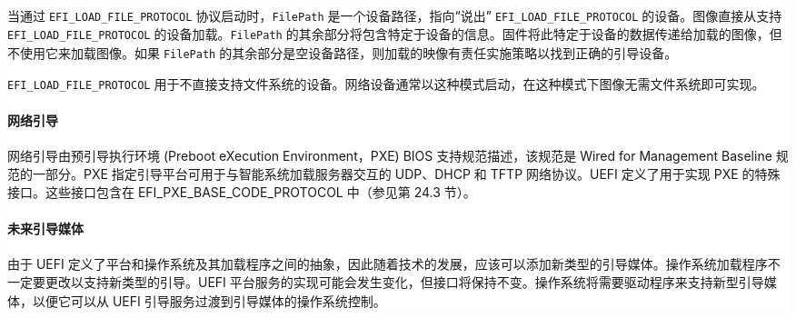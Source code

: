 当通过 `EFI_LOAD_FILE_PROTOCOL` 协议启动时，`FilePath` 是一个设备路径，指向“说出” `EFI_LOAD_FILE_PROTOCOL` 的设备。图像直接从支持 `EFI_LOAD_FILE_PROTOCOL` 的设备加载。`FilePath` 的其余部分将包含特定于设备的信息。固件将此特定于设备的数据传递给加载的图像，但不使用它来加载图像。如果 `FilePath` 的其余部分是空设备路径，则加载的映像有责任实施策略以找到正确的引导设备。

`EFI_LOAD_FILE_PROTOCOL` 用于不直接支持文件系统的设备。网络设备通常以这种模式启动，在这种模式下图像无需文件系统即可实现。

#### 网络引导

网络引导由预引导执行环境 (Preboot eXecution Environment，PXE) BIOS 支持规范描述，该规范是 Wired for Management Baseline 规范的一部分。PXE 指定引导平台可用于与智能系统加载服务器交互的 UDP、DHCP 和 TFTP 网络协议。UEFI 定义了用于实现 PXE 的特殊接口。这些接口包含在 EFI_PXE_BASE_CODE_PROTOCOL 中（参见第 24.3 节）。

#### 未来引导媒体

由于 UEFI 定义了平台和操作系统及其加载程序之间的抽象，因此随着技术的发展，应该可以添加新类型的引导媒体。操作系统加载程序不一定要更改以支持新类型的引导。UEFI 平台服务的实现可能会发生变化，但接口将保持不变。操作系统将需要驱动程序来支持新型引导媒体，以便它可以从 UEFI 引导服务过渡到引导媒体的操作系统控制。